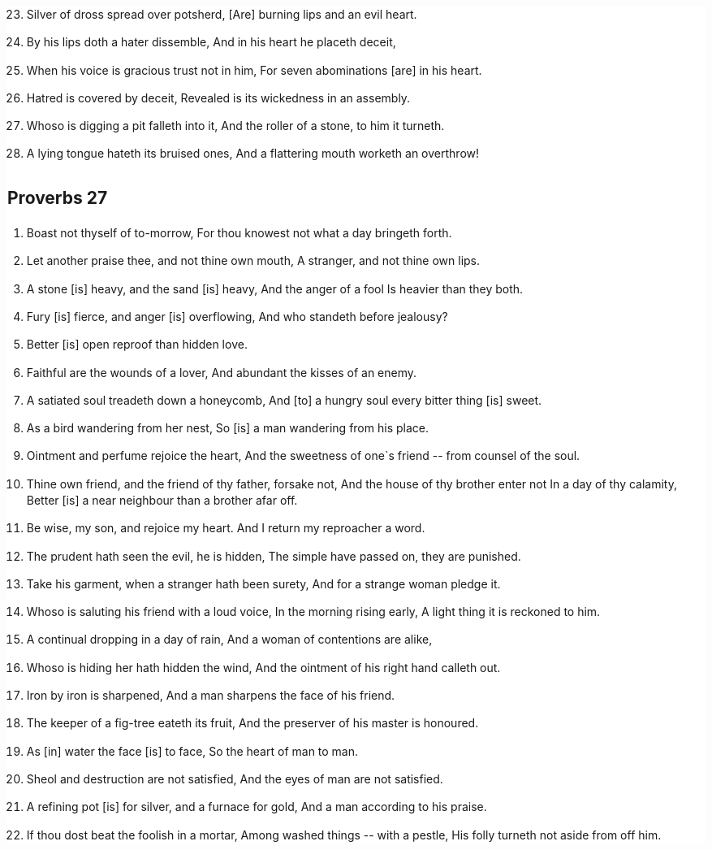 23. Silver of dross spread over potsherd, [Are] burning lips  and an evil heart.

24. By his lips doth a hater dissemble, And in his heart he  placeth deceit,

25. When his voice is gracious trust not in him, For seven  abominations [are] in his heart.

26. Hatred is covered by deceit, Revealed is its wickedness in  an assembly.

27. Whoso is digging a pit falleth into it, And the roller of  a stone, to him it turneth.

28. A lying tongue hateth its bruised ones, And a flattering  mouth worketh an overthrow!

## Proverbs 27

1. Boast not thyself of to-morrow, For thou knowest not what a  day bringeth forth.

2. Let another praise thee, and not thine own mouth, A  stranger, and not thine own lips.

3. A stone [is] heavy, and the sand [is] heavy, And the anger  of a fool Is heavier than they both.

4. Fury [is] fierce, and anger [is] overflowing, And who  standeth before jealousy?

5. Better [is] open reproof than hidden love.

6. Faithful are the wounds of a lover, And abundant the kisses  of an enemy.

7. A satiated soul treadeth down a honeycomb, And [to] a  hungry soul every bitter thing [is] sweet.

8. As a bird wandering from her nest, So [is] a man wandering  from his place.

9. Ointment and perfume rejoice the heart, And the sweetness  of one`s friend -- from counsel of the soul.

10. Thine own friend, and the friend of thy father, forsake  not, And the house of thy brother enter not In a day of thy  calamity, Better [is] a near neighbour than a brother afar off.

11. Be wise, my son, and rejoice my heart. And I return my  reproacher a word.

12. The prudent hath seen the evil, he is hidden, The simple  have passed on, they are punished.

13. Take his garment, when a stranger hath been surety, And  for a strange woman pledge it.

14. Whoso is saluting his friend with a loud voice, In the  morning rising early, A light thing it is reckoned to him.

15. A continual dropping in a day of rain, And a woman of  contentions are alike,

16. Whoso is hiding her hath hidden the wind, And the ointment  of his right hand calleth out.

17. Iron by iron is sharpened, And a man sharpens the face of  his friend.

18. The keeper of a fig-tree eateth its fruit, And the  preserver of his master is honoured.

19. As [in] water the face [is] to face, So the heart of man  to man.

20. Sheol and destruction are not satisfied, And the eyes of  man are not satisfied.

21. A refining pot [is] for silver, and a furnace for gold,  And a man according to his praise.

22. If thou dost beat the foolish in a mortar, Among washed  things -- with a pestle, His folly turneth not aside from off  him.
